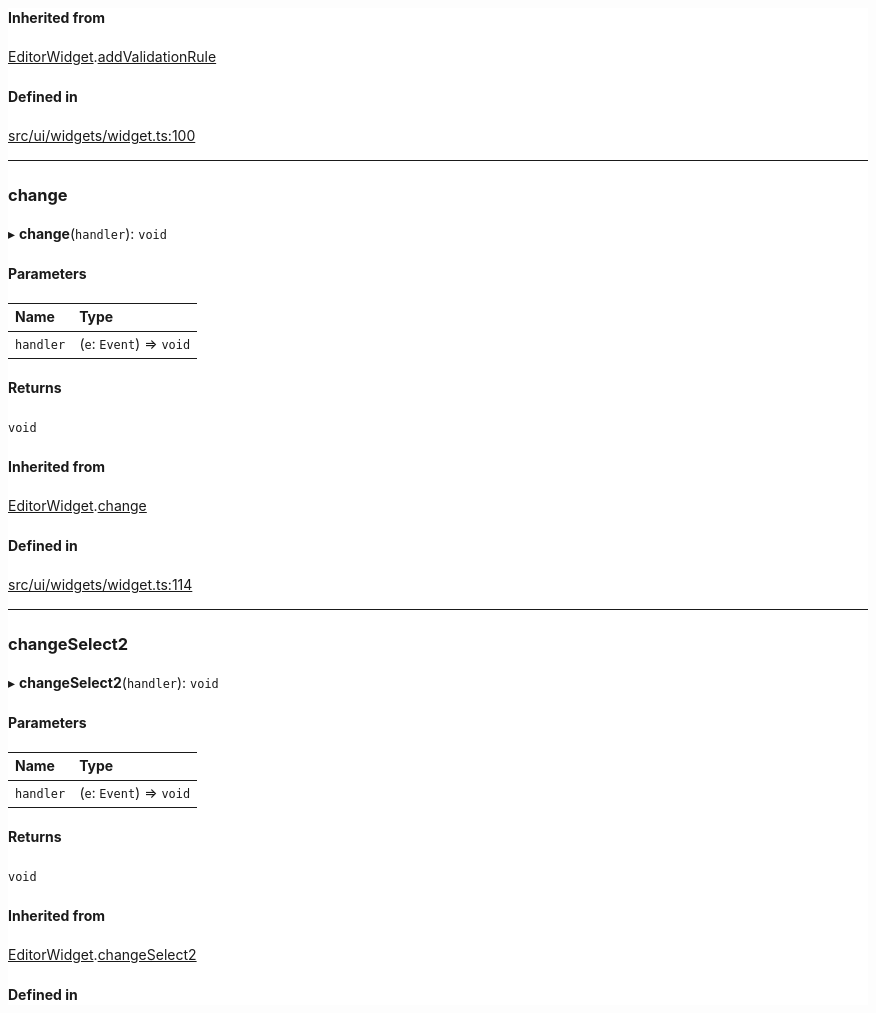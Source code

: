 #### Inherited from

[EditorWidget](EditorWidget.md).[addValidationRule](EditorWidget.md#addvalidationrule)

#### Defined in

[src/ui/widgets/widget.ts:100](https://github.com/serenity-is/serenity/blob/master/packages/corelib/src/ui/widgets/widget.ts#L100)

___

### change

▸ **change**(`handler`): `void`

#### Parameters

| Name | Type |
| :------ | :------ |
| `handler` | (`e`: `Event`) => `void` |

#### Returns

`void`

#### Inherited from

[EditorWidget](EditorWidget.md).[change](EditorWidget.md#change)

#### Defined in

[src/ui/widgets/widget.ts:114](https://github.com/serenity-is/serenity/blob/master/packages/corelib/src/ui/widgets/widget.ts#L114)

___

### changeSelect2

▸ **changeSelect2**(`handler`): `void`

#### Parameters

| Name | Type |
| :------ | :------ |
| `handler` | (`e`: `Event`) => `void` |

#### Returns

`void`

#### Inherited from

[EditorWidget](EditorWidget.md).[changeSelect2](EditorWidget.md#changeselect2)

#### Defined in
